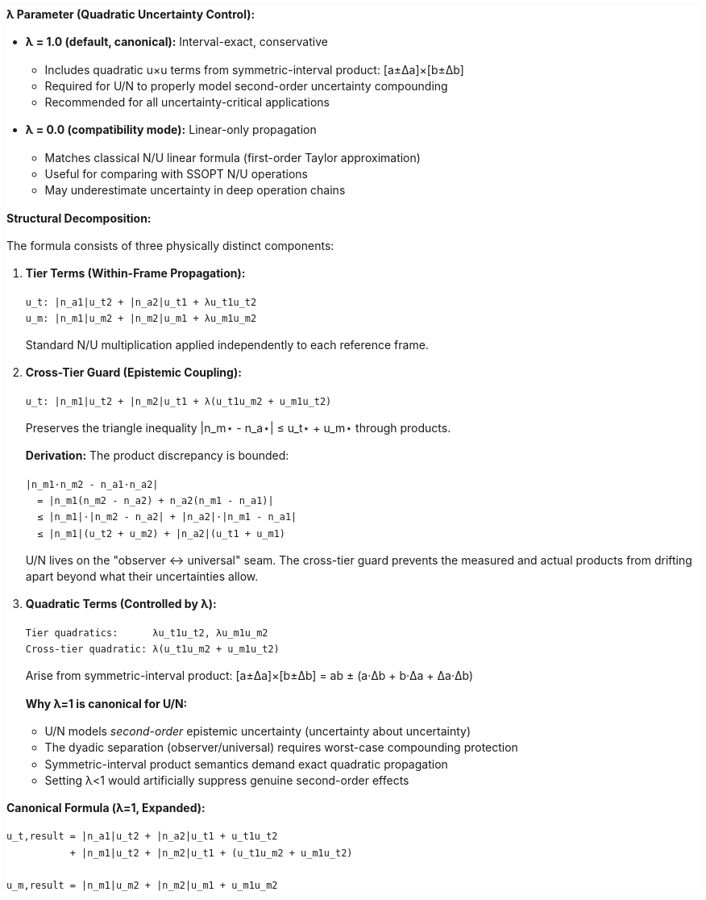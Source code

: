 **λ Parameter (Quadratic Uncertainty Control):**

- **λ = 1.0 (default, canonical):** Interval-exact, conservative
  - Includes quadratic u×u terms from symmetric-interval product: [a±Δa]×[b±Δb]
  - Required for U/N to properly model second-order uncertainty compounding
  - Recommended for all uncertainty-critical applications

- **λ = 0.0 (compatibility mode):** Linear-only propagation
  - Matches classical N/U linear formula (first-order Taylor approximation)
  - Useful for comparing with SSOPT N/U operations
  - May underestimate uncertainty in deep operation chains

**Structural Decomposition:**

The formula consists of three physically distinct components:

1. **Tier Terms (Within-Frame Propagation):**
   ```
   u_t: |n_a1|u_t2 + |n_a2|u_t1 + λu_t1u_t2
   u_m: |n_m1|u_m2 + |n_m2|u_m1 + λu_m1u_m2
   ```
   Standard N/U multiplication applied independently to each reference frame.

2. **Cross-Tier Guard (Epistemic Coupling):**
   ```
   u_t: |n_m1|u_t2 + |n_m2|u_t1 + λ(u_t1u_m2 + u_m1u_t2)
   ```
   Preserves the triangle inequality |n_m⋆ - n_a⋆| ≤ u_t⋆ + u_m⋆ through products.

   **Derivation:** The product discrepancy is bounded:
   ```
   |n_m1·n_m2 - n_a1·n_a2|
     = |n_m1(n_m2 - n_a2) + n_a2(n_m1 - n_a1)|
     ≤ |n_m1|·|n_m2 - n_a2| + |n_a2|·|n_m1 - n_a1|
     ≤ |n_m1|(u_t2 + u_m2) + |n_a2|(u_t1 + u_m1)
   ```

   U/N lives on the "observer ↔ universal" seam. The cross-tier guard prevents the
   measured and actual products from drifting apart beyond what their uncertainties allow.

3. **Quadratic Terms (Controlled by λ):**
   ```
   Tier quadratics:      λu_t1u_t2, λu_m1u_m2
   Cross-tier quadratic: λ(u_t1u_m2 + u_m1u_t2)
   ```
   Arise from symmetric-interval product: [a±Δa]×[b±Δb] = ab ± (a·Δb + b·Δa + Δa·Δb)

   **Why λ=1 is canonical for U/N:**
   - U/N models *second-order* epistemic uncertainty (uncertainty about uncertainty)
   - The dyadic separation (observer/universal) requires worst-case compounding protection
   - Symmetric-interval product semantics demand exact quadratic propagation
   - Setting λ<1 would artificially suppress genuine second-order effects

**Canonical Formula (λ=1, Expanded):**

```
u_t,result = |n_a1|u_t2 + |n_a2|u_t1 + u_t1u_t2
           + |n_m1|u_t2 + |n_m2|u_t1 + (u_t1u_m2 + u_m1u_t2)

u_m,result = |n_m1|u_m2 + |n_m2|u_m1 + u_m1u_m2
```
